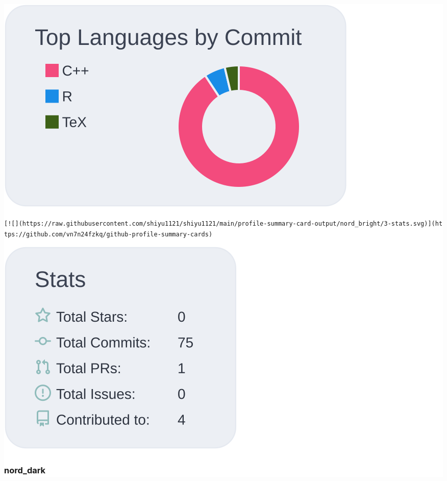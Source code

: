 ![](https://raw.githubusercontent.com/shiyu1121/shiyu1121/main/profile-summary-card-output/nord_bright/2-most-commit-language.svg)


```
[![](https://raw.githubusercontent.com/shiyu1121/shiyu1121/main/profile-summary-card-output/nord_bright/3-stats.svg)](https://github.com/vn7n24fzkq/github-profile-summary-cards)
```
![](https://raw.githubusercontent.com/shiyu1121/shiyu1121/main/profile-summary-card-output/nord_bright/3-stats.svg)


### nord_dark
